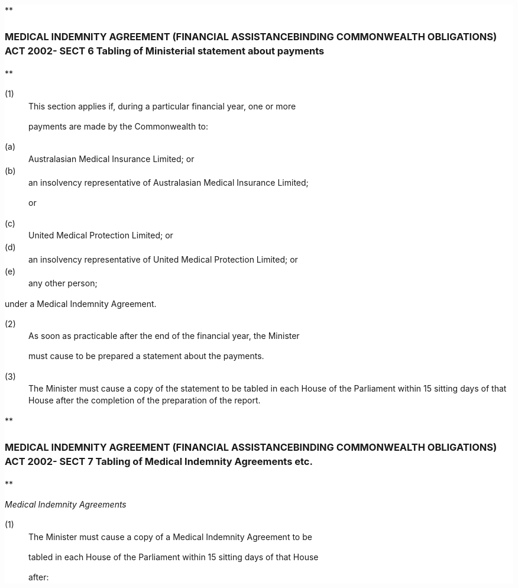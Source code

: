 **

###  MEDICAL INDEMNITY AGREEMENT (FINANCIAL ASSISTANCE&#151;BINDING COMMONWEALTH OBLIGATIONS) ACT 2002- SECT 6  Tabling of Ministerial statement about payments 
**

 <dl compact=""><dl compact="">

<dt>(1)</dt><dd>This section applies if, during a particular financial year, one or more

payments are made by the Commonwealth to:

</dd> </dl></dl>

<dl compact=""><dl compact=""><dl compact="">

<dt>(a)</dt><dd>Australasian Medical Insurance Limited; or</dd>

<dt>(b)</dt><dd>an insolvency representative of Australasian Medical Insurance Limited;

or</dd>

<dt>(c)</dt><dd>United Medical Protection Limited; or</dd>

<dt>(d)</dt><dd>an insolvency representative of United Medical Protection Limited; or</dd>

<dt>(e)</dt><dd>any other person;

</dd>

</dl></dl></dl>

under a Medical Indemnity Agreement.

<dl compact=""><dl compact="">

<dt>(2)</dt><dd>As soon as practicable after the end of the financial year, the Minister

must cause to be prepared a statement about the payments.</dd> <dt>(3)</dt><dd>The Minister must cause a copy of the statement to be tabled in each House of the Parliament within 15 sitting days of that House after the completion of the preparation of the report. </dd> </dl></dl>

**

###  MEDICAL INDEMNITY AGREEMENT (FINANCIAL ASSISTANCE&#151;BINDING COMMONWEALTH OBLIGATIONS) ACT 2002- SECT 7  Tabling of Medical Indemnity Agreements etc. 
**

 _Medical Indemnity Agreements_

<dl compact=""><dl compact="">

<dt>(1)</dt><dd>The Minister must cause a copy of a Medical Indemnity Agreement to be

tabled in each House of the Parliament within 15 sitting days of that House

after:

</dd> </dl></dl>
